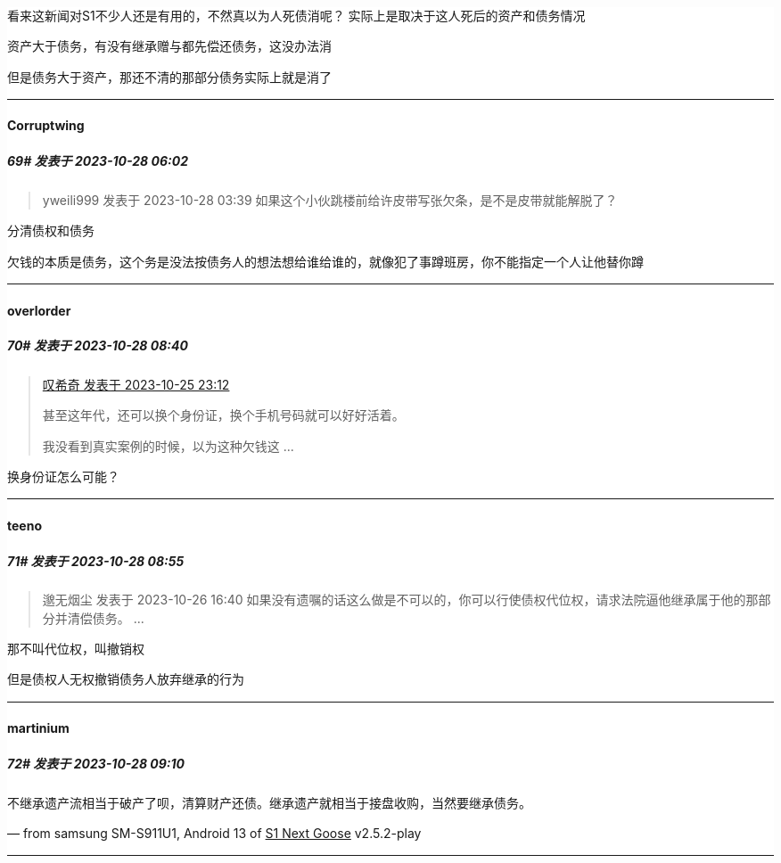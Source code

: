 看来这新闻对S1不少人还是有用的，不然真以为人死债消呢？</blockquote>
实际上是取决于这人死后的资产和债务情况

资产大于债务，有没有继承赠与都先偿还债务，这没办法消

但是债务大于资产，那还不清的那部分债务实际上就是消了


*****

####  Corruptwing  
##### 69#       发表于 2023-10-28 06:02

<blockquote>yweili999 发表于 2023-10-28 03:39
如果这个小伙跳楼前给许皮带写张欠条，是不是皮带就能解脱了？</blockquote>
分清债权和债务

欠钱的本质是债务，这个务是没法按债务人的想法想给谁给谁的，就像犯了事蹲班房，你不能指定一个人让他替你蹲


*****

####  overlorder  
##### 70#       发表于 2023-10-28 08:40

<blockquote><a href="httphttps://bbs.saraba1st.com/2b/forum.php?mod=redirect&amp;goto=findpost&amp;pid=62830868&amp;ptid=2158133" target="_blank">叹希奇 发表于 2023-10-25 23:12</a>

甚至这年代，还可以换个身份证，换个手机号码就可以好好活着。

我没看到真实案例的时候，以为这种欠钱这 ...</blockquote>
换身份证怎么可能？


*****

####  teeno  
##### 71#       发表于 2023-10-28 08:55

<blockquote>邈无烟尘 发表于 2023-10-26 16:40
如果没有遗嘱的话这么做是不可以的，你可以行使债权代位权，请求法院逼他继承属于他的那部分并清偿债务。 ...</blockquote>
那不叫代位权，叫撤销权

但是债权人无权撤销债务人放弃继承的行为


*****

####  martinium  
##### 72#       发表于 2023-10-28 09:10

不继承遗产流相当于破产了呗，清算财产还债。继承遗产就相当于接盘收购，当然要继承债务。

— from samsung SM-S911U1, Android 13 of [S1 Next Goose](https://pan.baidu.com/s/1mi43uRm) v2.5.2-play


*****
